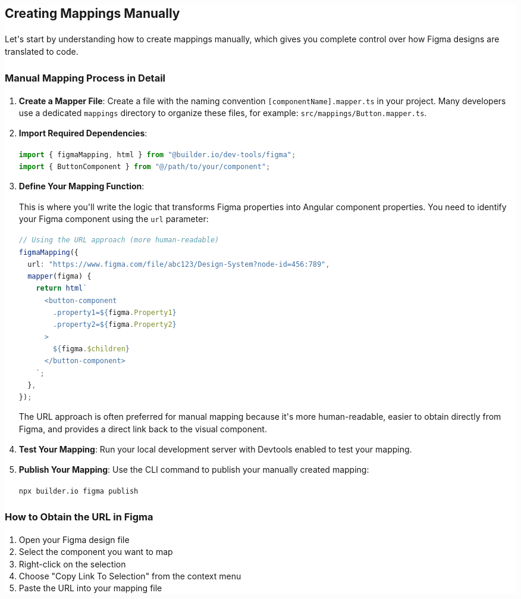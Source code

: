 ## Creating Mappings Manually

Let's start by understanding how to create mappings manually, which gives you complete control over how Figma designs are translated to code.

### Manual Mapping Process in Detail

1. **Create a Mapper File**: Create a file with the naming convention `[componentName].mapper.ts` in your project. Many developers use a dedicated `mappings` directory to organize these files, for example: `src/mappings/Button.mapper.ts`.

2. **Import Required Dependencies**:

   ```ts
   import { figmaMapping, html } from "@builder.io/dev-tools/figma";
   import { ButtonComponent } from "@/path/to/your/component";
   ```

3. **Define Your Mapping Function**:

   This is where you'll write the logic that transforms Figma properties into Angular component properties. You need to identify your Figma component using the `url` parameter:

   ```ts
   // Using the URL approach (more human-readable)
   figmaMapping({
     url: "https://www.figma.com/file/abc123/Design-System?node-id=456:789",
     mapper(figma) {
       return html`
         <button-component
           .property1=${figma.Property1}
           .property2=${figma.Property2}
         >
           ${figma.$children}
         </button-component>
       `;
     },
   });
   ```

   The URL approach is often preferred for manual mapping because it's more human-readable, easier to obtain directly from Figma, and provides a direct link back to the visual component.

4. **Test Your Mapping**: Run your local development server with Devtools enabled to test your mapping.

5. **Publish Your Mapping**: Use the CLI command to publish your manually created mapping:

   ```bash
   npx builder.io figma publish
   ```

### How to Obtain the URL in Figma

1. Open your Figma design file
2. Select the component you want to map
3. Right-click on the selection
4. Choose "Copy Link To Selection" from the context menu
5. Paste the URL into your mapping file
